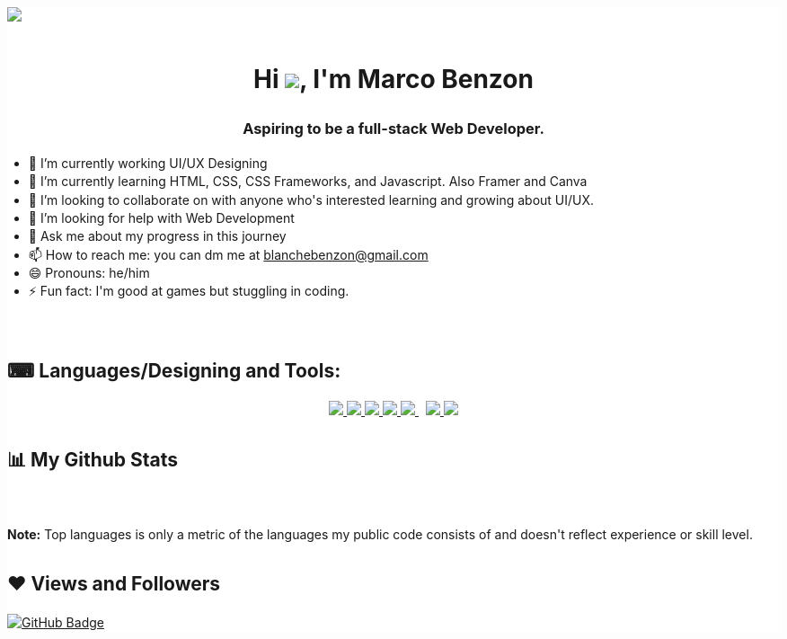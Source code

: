 <a href="#"><img width="100%" height="auto" src="https://img.freepik.com/free-vector/interior-design-concept-illustration_114360-5516.jpg?t=st=1650799211~exp=1650799811~hmac=046c2fdd7a8da2be434b49158691686f376e494bba3cec7a98b9171bc9ee4672&w=996" height="175px"/></a>
<h1 align="center">Hi <img src="https://raw.githubusercontent.com/MartinHeinz/MartinHeinz/master/wave.gif" width="30px">, I'm Marco Benzon</h1>
<h3 align="center">Aspiring to be a full-stack Web Developer.</h3>




- 🔭 I’m currently working UI/UX Designing
- 🌱 I’m currently learning HTML, CSS, CSS Frameworks, and  Javascript. Also Framer and Canva
- 👯 I’m looking to collaborate on with anyone who's interested learning and growing about UI/UX.
- 🤔 I’m looking for help with Web Development
- 💬 Ask me about my progress in this journey
- 📫 How to reach me: you can dm me at blanchebenzon@gmail.com
- 😄 Pronouns: he/him
- ⚡ Fun fact: I'm good at games but stuggling in coding.
<p align="center">
    <a href="https://github.com/MarcoBenzon/github-readme-streak-stats">
        <img title="🔥 Get streak stats for your profile at git.io/streak-stats" alt="" src="https://github-readme-streak-stats.herokuapp.com/?user=MarcoBenzon&theme=black-ice&hide_border=true&stroke=0000&background=060A0CD0"/>
    </a>
</p>

## ⌨ Languages/Designing and Tools:

<p align="center"> 
    <a href="https://www.w3.org/html/" target="_blank"> <img src="https://img.icons8.com/color/48/000000/html-5.png"/> </a> 
    <a href="https://www.w3schools.com/css/" target="_blank"> <img src="https://img.icons8.com/color/48/000000/css3.png"/> </a> 
    <a href="https://git-scm.com/" target="_blank"> <img src="https://img.icons8.com/color/48/000000/git.png"/> </a> 
    <a href="https://getbootstrap.com" target="_blank"> <img src="https://img.icons8.com/color/48/000000/bootstrap.png"/> </a> 
    <a style="padding-right:8px;" href="https://www.mysql.com/" target="_blank"> <img src="https://img.icons8.com/fluent/50/000000/mysql-logo.png"/> </a>
    <a href="https://www.figma.com/" target="_blank"> <img src="https://img.icons8.com/color/48/000000/figma--v1.png"/> </a>
    <a href="https://www.adobe.com/sea/products/photoshop.html" target="_blank"> <img src="https://img.icons8.com/color/48/000000/adobe-photoshop--v1.png"/> </a>
    
</p>

## 📊 My Github Stats

  <br/>
    <a href="https://github.com/MarcoBenzon/github-readme-stats"><img alt="" src="https://github-readme-stats.vercel.app/api?username=MarcoBenzon&show_icons=true&count_private=true&theme=react&hide_border=true&bg_color=0D1117" /></a>
  <a href="https://github.com/MarcoBenzon/github-readme-stats"><img alt="" src="https://github-readme-stats.vercel.app/api/top-langs/?username=MarcoBenzon&langs_count=8&count_private=true&layout=compact&theme=react&hide_border=true&bg_color=0D1117" /></a>
  <br/>
  <b>Note:</b> Top languages is only a metric of the languages my public code consists of and doesn't reflect experience or skill level.


<br/>

## ❤ Views and Followers
<a href="https://github.com/Meghna-DAS/github-profile-views-counter">
    
</a>
<a href="https://github.com/MarcoBenzon?tab=followers"><img src="https://img.shields.io/github/followers/MarcoBenzon?label=Followers&style=social" alt="GitHub Badge"></a>

